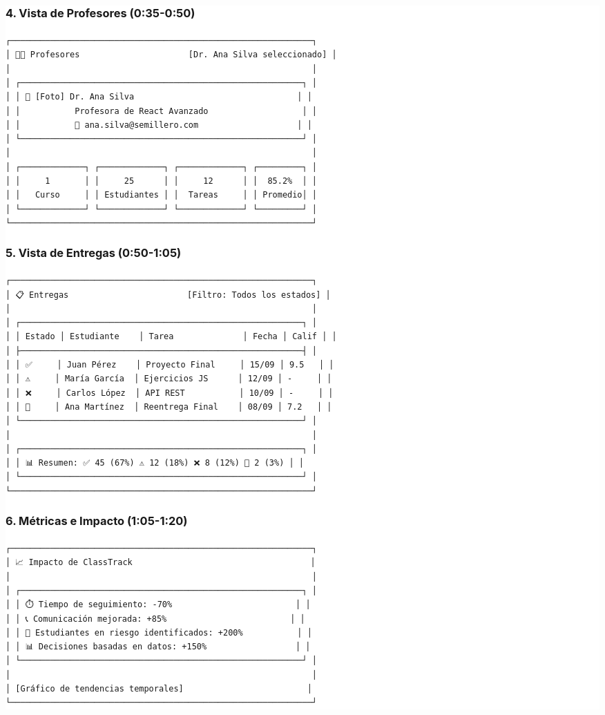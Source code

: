 ### 4. Vista de Profesores (0:35-0:50)
```
┌─────────────────────────────────────────────────────────────┐
│ 👨‍🏫 Profesores                      [Dr. Ana Silva seleccionado] │
│                                                             │
│ ┌─────────────────────────────────────────────────────────┐ │
│ │ 📸 [Foto] Dr. Ana Silva                                 │ │
│ │           Profesora de React Avanzado                   │ │
│ │           📧 ana.silva@semillero.com                    │ │
│ └─────────────────────────────────────────────────────────┘ │
│                                                             │
│ ┌─────────────┐ ┌─────────────┐ ┌─────────────┐ ┌─────────┐ │
│ │     1       │ │     25      │ │     12      │ │  85.2%  │ │
│ │   Curso     │ │ Estudiantes │ │  Tareas     │ │ Promedio│ │
│ └─────────────┘ └─────────────┘ └─────────────┘ └─────────┘ │
└─────────────────────────────────────────────────────────────┘
```

### 5. Vista de Entregas (0:50-1:05)
```
┌─────────────────────────────────────────────────────────────┐
│ 📋 Entregas                        [Filtro: Todos los estados] │
│                                                             │
│ ┌─────────────────────────────────────────────────────────┐ │
│ │ Estado │ Estudiante    │ Tarea              │ Fecha │ Calif │ │
│ ├─────────────────────────────────────────────────────────┤ │
│ │ ✅     │ Juan Pérez    │ Proyecto Final     │ 15/09 │ 9.5   │ │
│ │ ⚠️     │ María García  │ Ejercicios JS      │ 12/09 │ -     │ │
│ │ ❌     │ Carlos López  │ API REST           │ 10/09 │ -     │ │
│ │ 🔄     │ Ana Martínez  │ Reentrega Final    │ 08/09 │ 7.2   │ │
│ └─────────────────────────────────────────────────────────┘ │
│                                                             │
│ ┌─────────────────────────────────────────────────────────┐ │
│ │ 📊 Resumen: ✅ 45 (67%) ⚠️ 12 (18%) ❌ 8 (12%) 🔄 2 (3%) │ │
│ └─────────────────────────────────────────────────────────┘ │
└─────────────────────────────────────────────────────────────┘
```

### 6. Métricas e Impacto (1:05-1:20)
```
┌─────────────────────────────────────────────────────────────┐
│ 📈 Impacto de ClassTrack                                    │
│                                                             │
│ ┌─────────────────────────────────────────────────────────┐ │
│ │ ⏱️ Tiempo de seguimiento: -70%                         │ │
│ │ 📞 Comunicación mejorada: +85%                         │ │
│ │ 🎯 Estudiantes en riesgo identificados: +200%           │ │
│ │ 📊 Decisiones basadas en datos: +150%                  │ │
│ └─────────────────────────────────────────────────────────┘ │
│                                                             │
│ [Gráfico de tendencias temporales]                         │
└─────────────────────────────────────────────────────────────┘
```
